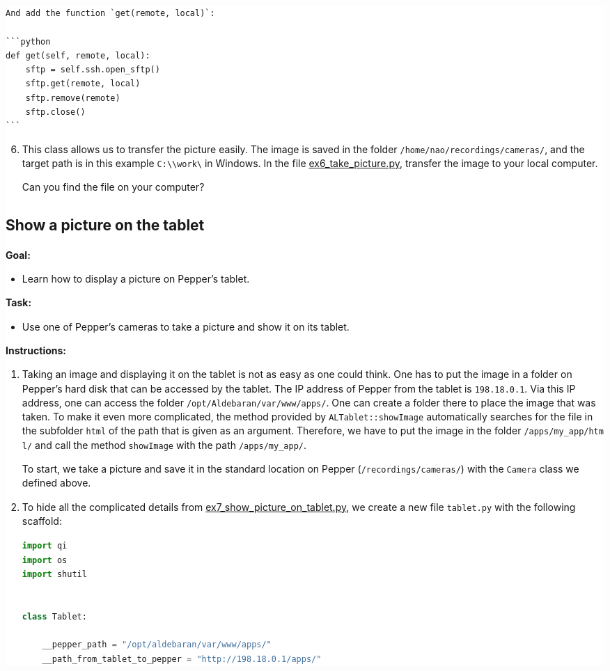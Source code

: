     And add the function `get(remote, local)`:

    ```python
    def get(self, remote, local):
        sftp = self.ssh.open_sftp()
        sftp.get(remote, local)
        sftp.remove(remote)
        sftp.close()
    ```

6.	This class allows us to transfer the picture easily. The image is saved in the folder `/home/nao/recordings/cameras/`,
    and the target path is in this example `C:\\work\` in Windows. In the file 
    [ex6_take_picture.py](exercises/ex6_take_picture.py), transfer the image to your local computer.
    
    Can you find the file on your computer?
 
 
## Show a picture on the tablet

**Goal:**
- Learn how to display a picture on Pepper’s tablet.

**Task:**
- Use one of Pepper’s cameras to take a picture and show it on its tablet.

**Instructions:**

1.	Taking an image and displaying it on the tablet is not as easy as one could think. One has to put the image in a
    folder on Pepper’s hard disk that can be accessed by the tablet. The IP address of Pepper from the tablet
    is `198.18.0.1`. Via this IP address, one can access the folder `/opt/Aldebaran/var/www/apps/`.
    One can create a folder there to place the image that was taken. To make it even more complicated, 
    the method provided by `ALTablet::showImage` automatically searches for the file in the subfolder `html` of the
     path that is given as an argument. Therefore, we have to put the image in the folder `/apps/my_app/html/` and call
     the method `showImage` with the path `/apps/my_app/`.

    To start, we take a picture and save it in the standard location on Pepper (`/recordings/cameras/`) with the `Camera`
    class we defined above.

2.	To hide all the complicated details from [ex7_show_picture_on_tablet.py](exercises/ex7_show_picture_on_tablet.py),
    we create a new file `tablet.py` with the following scaffold:
    
    ```python
    import qi
    import os
    import shutil


    class Tablet:

        __pepper_path = "/opt/aldebaran/var/www/apps/"
        __path_from_tablet_to_pepper = "http://198.18.0.1/apps/"
